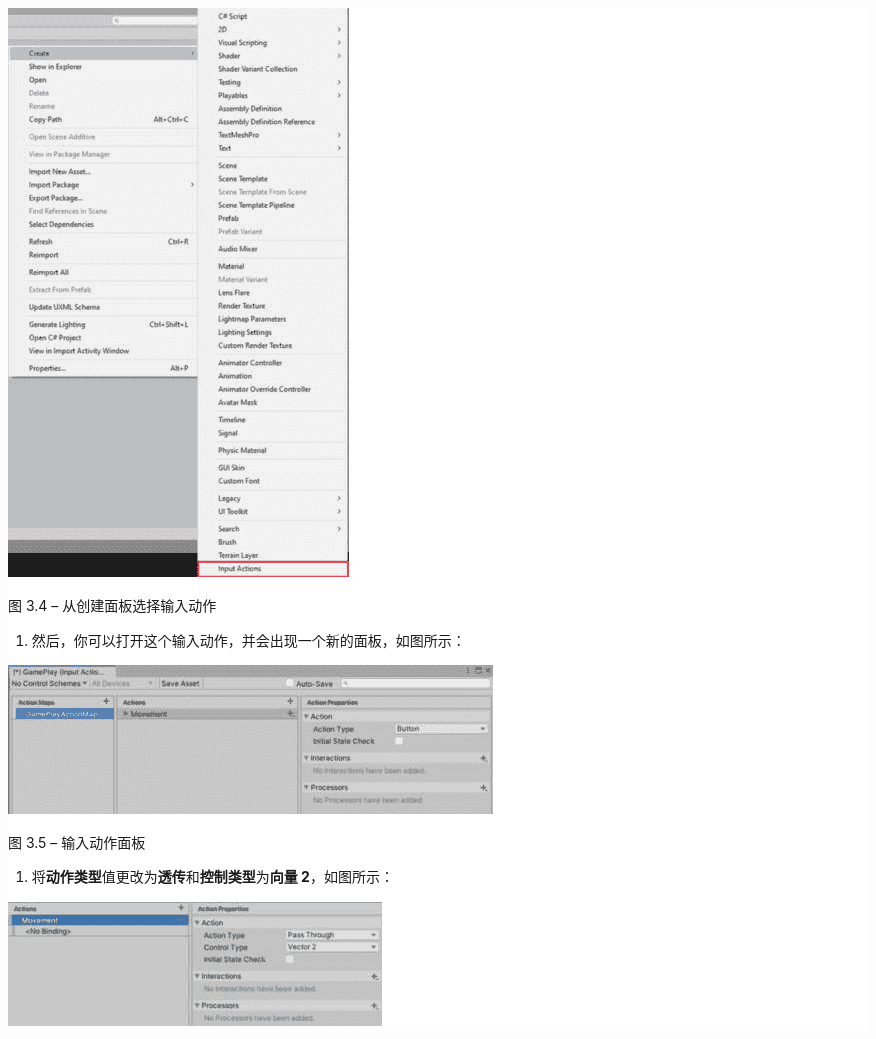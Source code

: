 ![图 3.4 – 从创建面板选择输入动作](img/B22017_03_04.jpg)

图 3.4 – 从创建面板选择输入动作

1.  然后，你可以打开这个输入动作，并会出现一个新的面板，如图所示：

![图 3.5 – 输入动作面板](img/B22017_03_05.jpg)

图 3.5 – 输入动作面板

1.  将**动作类型**值更改为**透传**和**控制类型**为**向量 2**，如图所示：

![图 3.6 – 动作属性](img/B22017_03_06.jpg)
